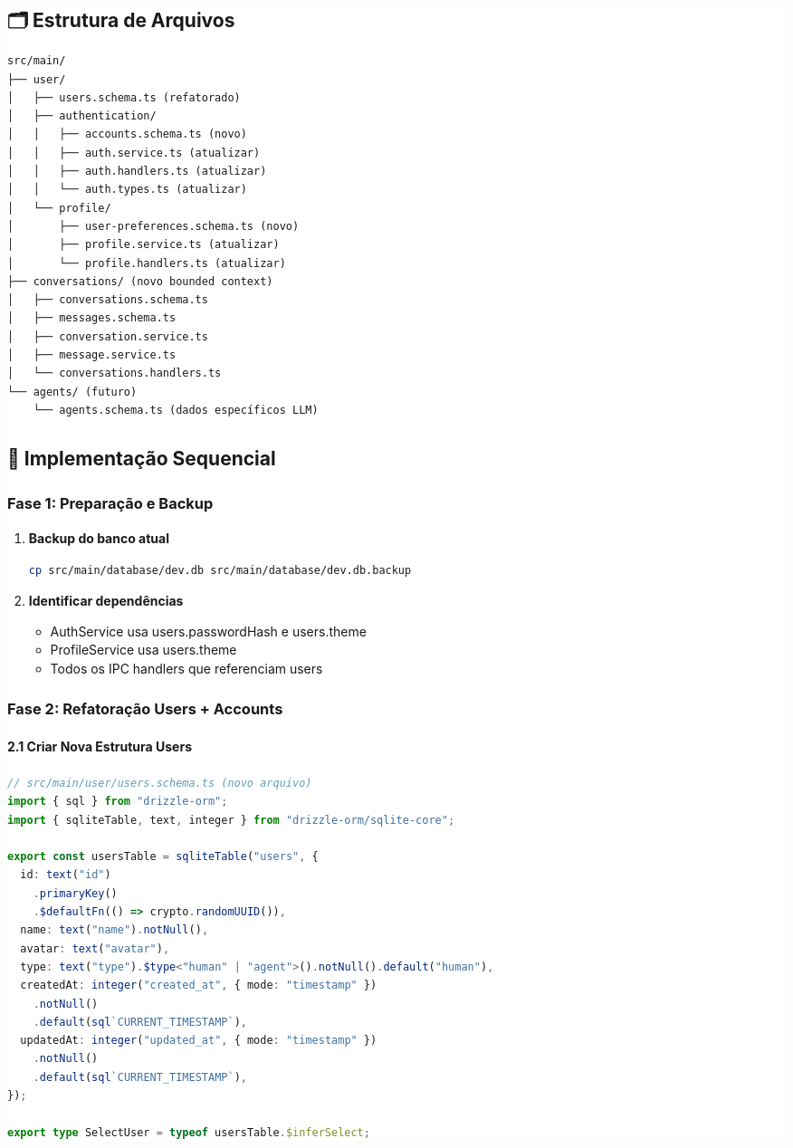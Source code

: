 ## 🗂️ Estrutura de Arquivos

```
src/main/
├── user/
│   ├── users.schema.ts (refatorado)
│   ├── authentication/
│   │   ├── accounts.schema.ts (novo)
│   │   ├── auth.service.ts (atualizar)
│   │   ├── auth.handlers.ts (atualizar)
│   │   └── auth.types.ts (atualizar)
│   └── profile/
│       ├── user-preferences.schema.ts (novo)
│       ├── profile.service.ts (atualizar)
│       └── profile.handlers.ts (atualizar)
├── conversations/ (novo bounded context)
│   ├── conversations.schema.ts
│   ├── messages.schema.ts
│   ├── conversation.service.ts
│   ├── message.service.ts
│   └── conversations.handlers.ts
└── agents/ (futuro)
    └── agents.schema.ts (dados específicos LLM)
```

## 🔧 Implementação Sequencial

### Fase 1: Preparação e Backup

1. **Backup do banco atual**

   ```bash
   cp src/main/database/dev.db src/main/database/dev.db.backup
   ```

2. **Identificar dependências**
   - AuthService usa users.passwordHash e users.theme
   - ProfileService usa users.theme
   - Todos os IPC handlers que referenciam users

### Fase 2: Refatoração Users + Accounts

#### 2.1 Criar Nova Estrutura Users

```typescript
// src/main/user/users.schema.ts (novo arquivo)
import { sql } from "drizzle-orm";
import { sqliteTable, text, integer } from "drizzle-orm/sqlite-core";

export const usersTable = sqliteTable("users", {
  id: text("id")
    .primaryKey()
    .$defaultFn(() => crypto.randomUUID()),
  name: text("name").notNull(),
  avatar: text("avatar"),
  type: text("type").$type<"human" | "agent">().notNull().default("human"),
  createdAt: integer("created_at", { mode: "timestamp" })
    .notNull()
    .default(sql`CURRENT_TIMESTAMP`),
  updatedAt: integer("updated_at", { mode: "timestamp" })
    .notNull()
    .default(sql`CURRENT_TIMESTAMP`),
});

export type SelectUser = typeof usersTable.$inferSelect;
```